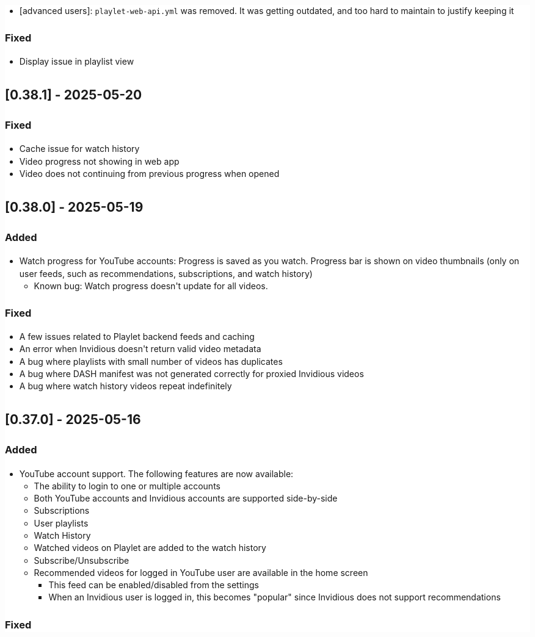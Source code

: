 - [advanced users]: `playlet-web-api.yml` was removed. It was getting outdated, and too hard to maintain to justify keeping it

### Fixed

- Display issue in playlist view

## [0.38.1] - 2025-05-20

### Fixed

- Cache issue for watch history
- Video progress not showing in web app
- Video does not continuing from previous progress when opened

## [0.38.0] - 2025-05-19

### Added

- Watch progress for YouTube accounts: Progress is saved as you watch. Progress bar is shown on video thumbnails (only on user feeds, such as recommendations, subscriptions, and watch history)
  - Known bug: Watch progress doesn't update for all videos.

### Fixed

- A few issues related to Playlet backend feeds and caching
- An error when Invidious doesn't return valid video metadata
- A bug where playlists with small number of videos has duplicates
- A bug where DASH manifest was not generated correctly for proxied Invidious videos
- A bug where watch history videos repeat indefinitely

## [0.37.0] - 2025-05-16

### Added

- YouTube account support. The following features are now available:
  - The ability to login to one or multiple accounts
  - Both YouTube accounts and Invidious accounts are supported side-by-side
  - Subscriptions
  - User playlists
  - Watch History
  - Watched videos on Playlet are added to the watch history
  - Subscribe/Unsubscribe
  - Recommended videos for logged in YouTube user are available in the home screen
    - This feed can be enabled/disabled from the settings
    - When an Invidious user is logged in, this becomes "popular" since Invidious does not support recommendations

### Fixed
